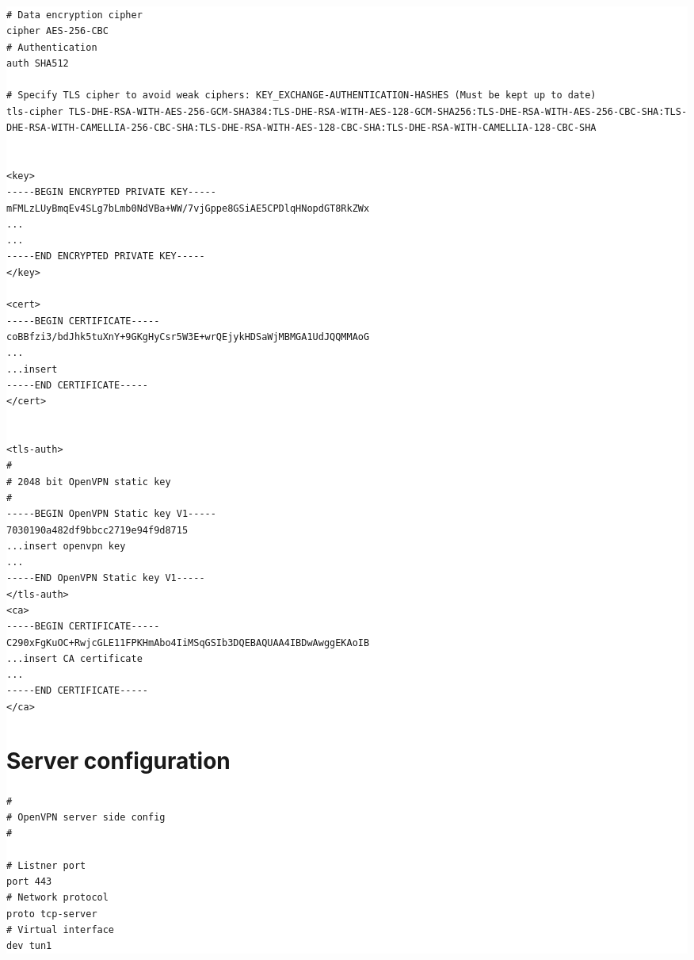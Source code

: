```
# Data encryption cipher
cipher AES-256-CBC
# Authentication
auth SHA512

# Specify TLS cipher to avoid weak ciphers: KEY_EXCHANGE-AUTHENTICATION-HASHES (Must be kept up to date)
tls-cipher TLS-DHE-RSA-WITH-AES-256-GCM-SHA384:TLS-DHE-RSA-WITH-AES-128-GCM-SHA256:TLS-DHE-RSA-WITH-AES-256-CBC-SHA:TLS-DHE-RSA-WITH-CAMELLIA-256-CBC-SHA:TLS-DHE-RSA-WITH-AES-128-CBC-SHA:TLS-DHE-RSA-WITH-CAMELLIA-128-CBC-SHA


<key>
-----BEGIN ENCRYPTED PRIVATE KEY-----
mFMLzLUyBmqEv4SLg7bLmb0NdVBa+WW/7vjGppe8GSiAE5CPDlqHNopdGT8RkZWx
...
...
-----END ENCRYPTED PRIVATE KEY-----
</key>

<cert>
-----BEGIN CERTIFICATE-----
coBBfzi3/bdJhk5tuXnY+9GKgHyCsr5W3E+wrQEjykHDSaWjMBMGA1UdJQQMMAoG
...
...insert
-----END CERTIFICATE-----
</cert>


<tls-auth>
#
# 2048 bit OpenVPN static key
#
-----BEGIN OpenVPN Static key V1-----
7030190a482df9bbcc2719e94f9d8715
...insert openvpn key
...
-----END OpenVPN Static key V1-----
</tls-auth>
<ca>
-----BEGIN CERTIFICATE-----
C290xFgKuOC+RwjcGLE11FPKHmAbo4IiMSqGSIb3DQEBAQUAA4IBDwAwggEKAoIB
...insert CA certificate
...
-----END CERTIFICATE-----
</ca>

```


# Server configuration
```
#
# OpenVPN server side config
#

# Listner port
port 443
# Network protocol
proto tcp-server
# Virtual interface
dev tun1
```